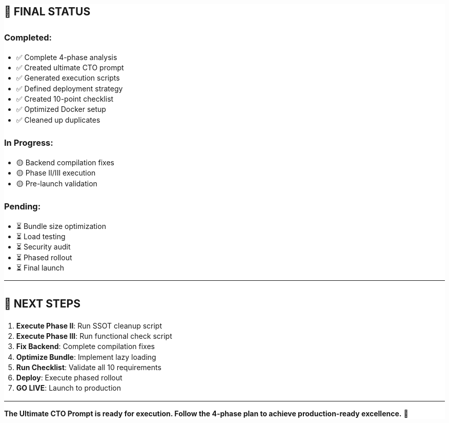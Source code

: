 
## 🎉 **FINAL STATUS**

### **Completed**:
- ✅ Complete 4-phase analysis
- ✅ Created ultimate CTO prompt
- ✅ Generated execution scripts
- ✅ Defined deployment strategy
- ✅ Created 10-point checklist
- ✅ Optimized Docker setup
- ✅ Cleaned up duplicates

### **In Progress**:
- 🟡 Backend compilation fixes
- 🟡 Phase II/III execution
- 🟡 Pre-launch validation

### **Pending**:
- ⏳ Bundle size optimization
- ⏳ Load testing
- ⏳ Security audit
- ⏳ Phased rollout
- ⏳ Final launch

---

## 🎯 **NEXT STEPS**

1. **Execute Phase II**: Run SSOT cleanup script
2. **Execute Phase III**: Run functional check script
3. **Fix Backend**: Complete compilation fixes
4. **Optimize Bundle**: Implement lazy loading
5. **Run Checklist**: Validate all 10 requirements
6. **Deploy**: Execute phased rollout
7. **GO LIVE**: Launch to production

---

**The Ultimate CTO Prompt is ready for execution. Follow the 4-phase plan to achieve production-ready excellence.** 🚀

